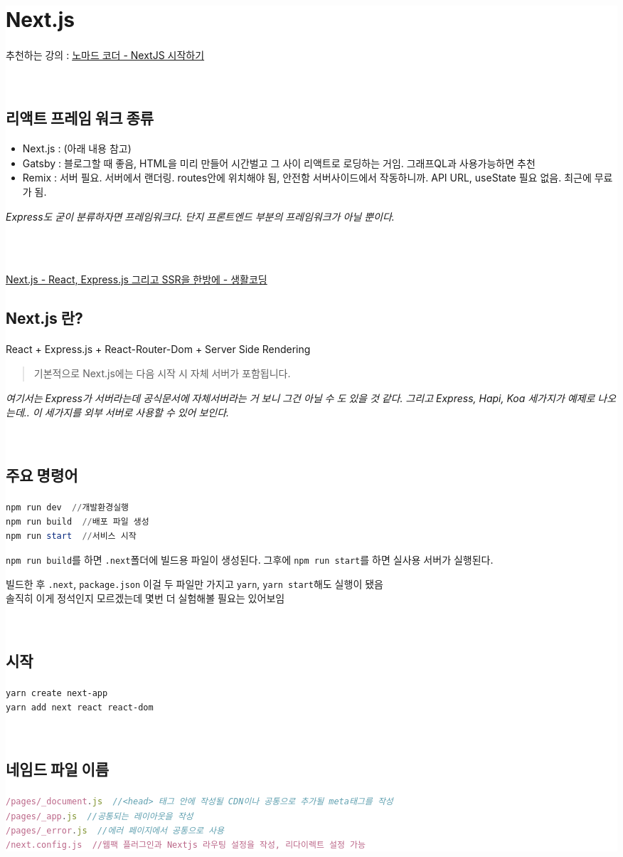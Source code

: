 # **Next.js**

추천하는 강의 : [노마드 코더 - NextJS 시작하기](https://nomadcoders.co/nextjs-fundamentals)

<br/>

## **리액트 프레임 워크 종류**
 - Next.js : (아래 내용 참고)
 - Gatsby : 블로그할 때 좋음, HTML을 미리 만들어 시간벌고 그 사이 리액트로 로딩하는 거임. 그래프QL과 사용가능하면 추천
 - Remix : 서버 필요. 서버에서 랜더링. routes안에 위치해야 됨, 안전함 서버사이드에서 작동하니까. API URL, useState 필요 없음. 최근에 무료가 됨.

 *Express도 굳이 분류하자면 프레임워크다. 단지 프론트엔드 부분의 프레임워크가 아닐 뿐이다.*

<br/><br/>

[Next.js - React, Express.js 그리고 SSR을 한방에 - 생활코딩](https://www.youtube.com/watch?v=ECMB4kUCKWQ&list=PLb9-UFjdAdxuIpnm8qWb35cdBXAc_AkJ6&index=3)

## **Next.js 란?**
React + Express.js + React-Router-Dom + Server Side Rendering

> 기본적으로 Next.js에는 다음 시작 시 자체 서버가 포함됩니다.

*여기서는 Express가 서버라는데 공식문서에 자체서버라는 거 보니 그건 아닐 수 도 있을 것 같다. 그리고 Express, Hapi, Koa 세가지가 예제로 나오는데.. 이 세가지를 외부 서버로 사용할 수 있어 보인다.*

<br/>

## **주요 명령어**
```powershell
npm run dev  //개발환경실행
npm run build  //배포 파일 생성
npm run start  //서비스 시작
```

`npm run build`를 하면 `.next`폴더에 빌드용 파일이 생성된다. 그후에 `npm run start`를 하면 실사용 서버가 실행된다.  

빌드한 후 `.next`, `package.json` 이걸 두 파일만 가지고 `yarn`, `yarn start`해도 실행이 됐음  
솔직히 이게 정석인지 모르겠는데 몇번 더 실험해볼 필요는 있어보임

<br/>

## **시작**
```powershell
yarn create next-app
yarn add next react react-dom
```

<br/>

## **네임드 파일 이름**
```js
/pages/_document.js  //<head> 태그 안에 작성될 CDN이나 공통으로 추가될 meta태그를 작성
/pages/_app.js  //공통되는 레이아웃을 작성
/pages/_error.js  //에러 페이지에서 공통으로 사용
/next.config.js  //웹팩 플러그인과 Nextjs 라우팅 설정을 작성, 리다이렉트 설정 가능
```
